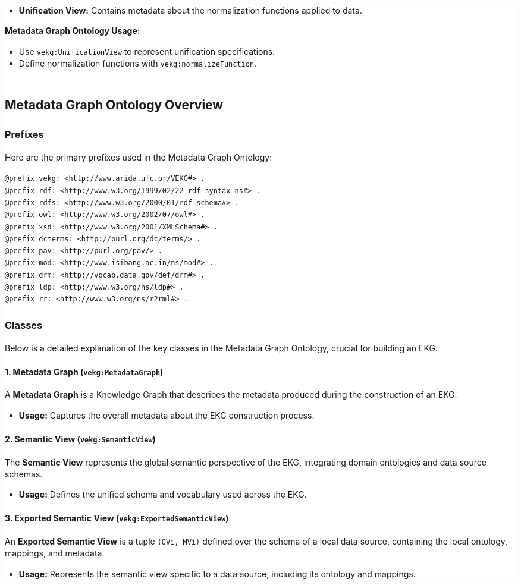 - **Unification View:** Contains metadata about the normalization functions applied to data.

**Metadata Graph Ontology Usage:**

- Use `vekg:UnificationView` to represent unification specifications.
- Define normalization functions with `vekg:normalizeFunction`.

---

## Metadata Graph Ontology Overview

### Prefixes

Here are the primary prefixes used in the Metadata Graph Ontology:

```turtle
@prefix vekg: <http://www.arida.ufc.br/VEKG#> .
@prefix rdf: <http://www.w3.org/1999/02/22-rdf-syntax-ns#> .
@prefix rdfs: <http://www.w3.org/2000/01/rdf-schema#> .
@prefix owl: <http://www.w3.org/2002/07/owl#> .
@prefix xsd: <http://www.w3.org/2001/XMLSchema#> .
@prefix dcterms: <http://purl.org/dc/terms/> .
@prefix pav: <http://purl.org/pav/> .
@prefix mod: <http://www.isibang.ac.in/ns/mod#> .
@prefix drm: <http://vocab.data.gov/def/drm#> .
@prefix ldp: <http://www.w3.org/ns/ldp#> .
@prefix rr: <http://www.w3.org/ns/r2rml#> .
```

### Classes

Below is a detailed explanation of the key classes in the Metadata Graph Ontology, crucial for building an EKG.

#### 1. **Metadata Graph (`vekg:MetadataGraph`)**

A **Metadata Graph** is a Knowledge Graph that describes the metadata produced during the construction of an EKG.

- **Usage:** Captures the overall metadata about the EKG construction process.

#### 2. **Semantic View (`vekg:SemanticView`)**

The **Semantic View** represents the global semantic perspective of the EKG, integrating domain ontologies and data source schemas.

- **Usage:** Defines the unified schema and vocabulary used across the EKG.

#### 3. **Exported Semantic View (`vekg:ExportedSemanticView`)**

An **Exported Semantic View** is a tuple `(OVi, MVi)` defined over the schema of a local data source, containing the local ontology, mappings, and metadata.

- **Usage:** Represents the semantic view specific to a data source, including its ontology and mappings.
